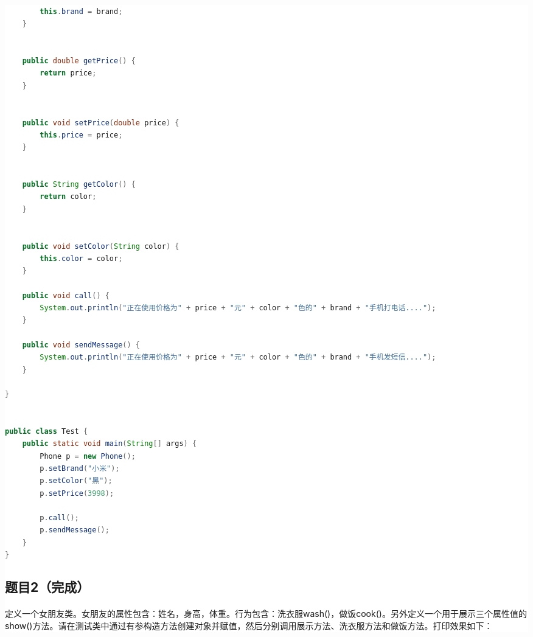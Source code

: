 ```java
        this.brand = brand;
    }


    public double getPrice() {
        return price;
    }


    public void setPrice(double price) {
        this.price = price;
    }


    public String getColor() {
        return color;
    }


    public void setColor(String color) {
        this.color = color;
    }

    public void call() {
        System.out.println("正在使用价格为" + price + "元" + color + "色的" + brand + "手机打电话....");
    }

    public void sendMessage() {
        System.out.println("正在使用价格为" + price + "元" + color + "色的" + brand + "手机发短信....");
    }

}


public class Test {
    public static void main(String[] args) {
        Phone p = new Phone();
        p.setBrand("小米");
        p.setColor("黑");
        p.setPrice(3998);

        p.call();
        p.sendMessage();
    }
}
```

## 题目2（完成）

定义一个女朋友类。女朋友的属性包含：姓名，身高，体重。行为包含：洗衣服wash()，做饭cook()。另外定义一个用于展示三个属性值的show()方法。请在测试类中通过有参构造方法创建对象并赋值，然后分别调用展示方法、洗衣服方法和做饭方法。打印效果如下：
